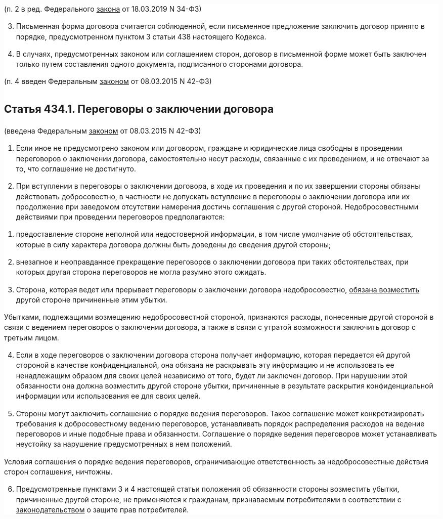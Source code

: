 (п. 2 в ред. Федерального [закона](https://login.consultant.ru/link/?req=doc&base=LAW&n=320398&date=03.09.2025&dst=100027&field=134&demo=2) от 18.03.2019 N 34-ФЗ)

3. Письменная форма договора считается соблюденной, если письменное предложение заключить договор принято в порядке, предусмотренном пунктом 3 статьи 438 настоящего Кодекса.

4. В случаях, предусмотренных законом или соглашением сторон, договор в письменной форме может быть заключен только путем составления одного документа, подписанного сторонами договора.

(п. 4 введен Федеральным [законом](https://login.consultant.ru/link/?req=doc&base=LAW&n=176165&date=03.09.2025&dst=100402&field=134&demo=2) от 08.03.2015 N 42-ФЗ)

## **Статья 434.1. Переговоры о заключении договора**

(введена Федеральным [законом](https://login.consultant.ru/link/?req=doc&base=LAW&n=176165&date=03.09.2025&dst=100404&field=134&demo=2) от 08.03.2015 N 42-ФЗ)

1. Если иное не предусмотрено законом или договором, граждане и юридические лица свободны в проведении переговоров о заключении договора, самостоятельно несут расходы, связанные с их проведением, и не отвечают за то, что соглашение не достигнуто.

2. При вступлении в переговоры о заключении договора, в ходе их проведения и по их завершении стороны обязаны действовать добросовестно, в частности не допускать вступление в переговоры о заключении договора или их продолжение при заведомом отсутствии намерения достичь соглашения с другой стороной. Недобросовестными действиями при проведении переговоров предполагаются:

1) предоставление стороне неполной или недостоверной информации, в том числе умолчание об обстоятельствах, которые в силу характера договора должны быть доведены до сведения другой стороны;

2) внезапное и неоправданное прекращение переговоров о заключении договора при таких обстоятельствах, при которых другая сторона переговоров не могла разумно этого ожидать.

3. Сторона, которая ведет или прерывает переговоры о заключении договора недобросовестно, [обязана возместить](https://login.consultant.ru/link/?req=doc&base=LAW&n=388271&date=03.09.2025&dst=100061&field=134&demo=2) другой стороне причиненные этим убытки.

Убытками, подлежащими возмещению недобросовестной стороной, признаются расходы, понесенные другой стороной в связи с ведением переговоров о заключении договора, а также в связи с утратой возможности заключить договор с третьим лицом.

4. Если в ходе переговоров о заключении договора сторона получает информацию, которая передается ей другой стороной в качестве конфиденциальной, она обязана не раскрывать эту информацию и не использовать ее ненадлежащим образом для своих целей независимо от того, будет ли заключен договор. При нарушении этой обязанности она должна возместить другой стороне убытки, причиненные в результате раскрытия конфиденциальной информации или использования ее для своих целей.

5. Стороны могут заключить соглашение о порядке ведения переговоров. Такое соглашение может конкретизировать требования к добросовестному ведению переговоров, устанавливать порядок распределения расходов на ведение переговоров и иные подобные права и обязанности. Соглашение о порядке ведения переговоров может устанавливать неустойку за нарушение предусмотренных в нем положений.

Условия соглашения о порядке ведения переговоров, ограничивающие ответственность за недобросовестные действия сторон соглашения, ничтожны.

6. Предусмотренные пунктами 3 и 4 настоящей статьи положения об обязанности стороны возместить убытки, причиненные другой стороне, не применяются к гражданам, признаваемым потребителями в соответствии с [законодательством](https://login.consultant.ru/link/?req=doc&base=LAW&n=502257&date=03.09.2025&dst=100008&field=134&demo=2) о защите прав потребителей.
